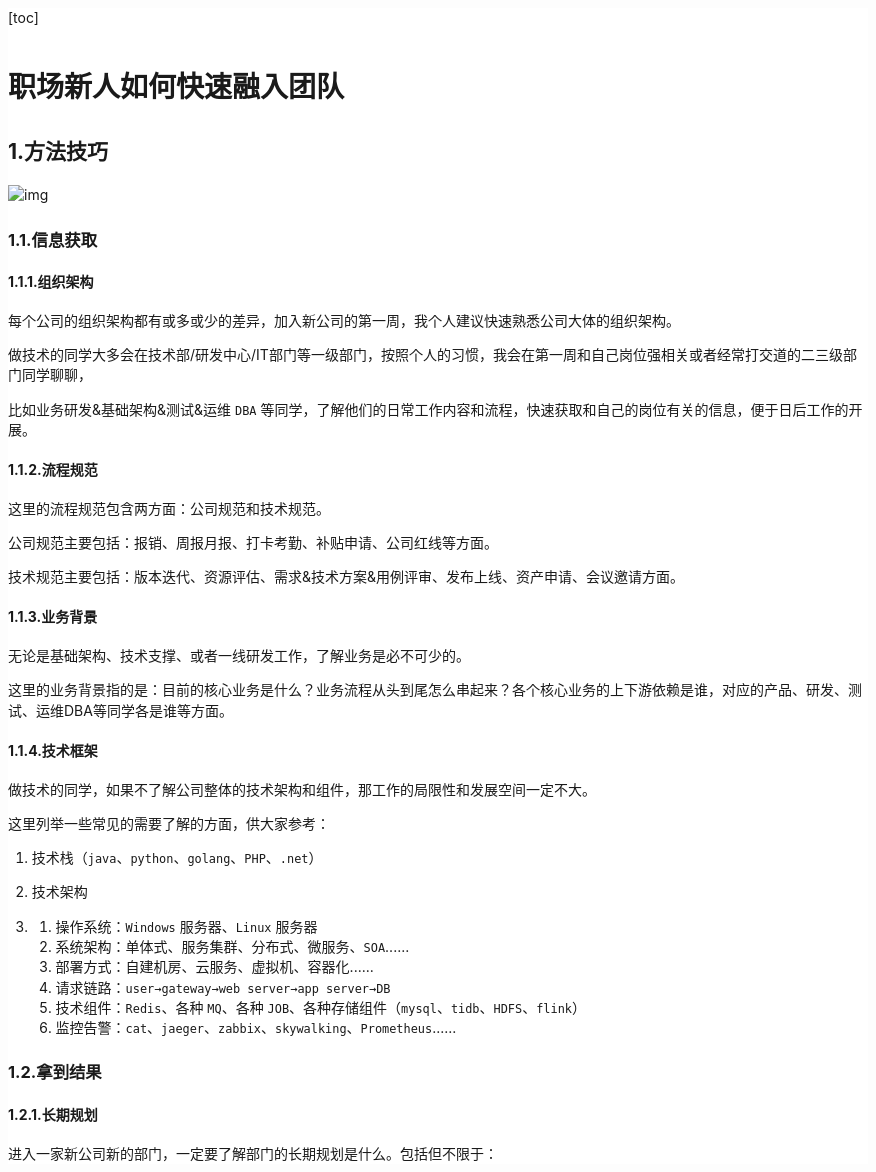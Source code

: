 [toc]



# 职场新人如何快速融入团队

## 1.方法技巧

![img](https://homan-blog.oss-cn-beijing.aliyuncs.com/study-demo/team-manage/20210703191323.png)

### 1.1.信息获取

#### 1.1.1.组织架构

每个公司的组织架构都有或多或少的差异，加入新公司的第一周，我个人建议快速熟悉公司大体的组织架构。

做技术的同学大多会在技术部/研发中心/IT部门等一级部门，按照个人的习惯，我会在第一周和自己岗位强相关或者经常打交道的二三级部门同学聊聊，

比如业务研发&基础架构&测试&运维 `DBA` 等同学，了解他们的日常工作内容和流程，快速获取和自己的岗位有关的信息，便于日后工作的开展。

#### 1.1.2.流程规范

这里的流程规范包含两方面：公司规范和技术规范。

公司规范主要包括：报销、周报月报、打卡考勤、补贴申请、公司红线等方面。

技术规范主要包括：版本迭代、资源评估、需求&技术方案&用例评审、发布上线、资产申请、会议邀请方面。

#### 1.1.3.业务背景

无论是基础架构、技术支撑、或者一线研发工作，了解业务是必不可少的。

这里的业务背景指的是：目前的核心业务是什么？业务流程从头到尾怎么串起来？各个核心业务的上下游依赖是谁，对应的产品、研发、测试、运维DBA等同学各是谁等方面。

#### 1.1.4.技术框架

做技术的同学，如果不了解公司整体的技术架构和组件，那工作的局限性和发展空间一定不大。

这里列举一些常见的需要了解的方面，供大家参考：

1. 技术栈（`java`、`python`、`golang`、`PHP`、`.net`）
2. 技术架构

1. 1. 操作系统：`Windows` 服务器、`Linux` 服务器
   2. 系统架构：单体式、服务集群、分布式、微服务、`SOA`......
   3. 部署方式：自建机房、云服务、虚拟机、容器化......
   4. 请求链路：`user→gateway→web server→app server→DB`
   5. 技术组件：`Redis`、各种 `MQ`、各种 `JOB`、各种存储组件（`mysql`、`tidb`、`HDFS`、`flink`）
   6. 监控告警：`cat`、`jaeger`、`zabbix`、`skywalking`、`Prometheus`......

### 1.2.拿到结果

#### 1.2.1.长期规划

进入一家新公司新的部门，一定要了解部门的长期规划是什么。包括但不限于：
